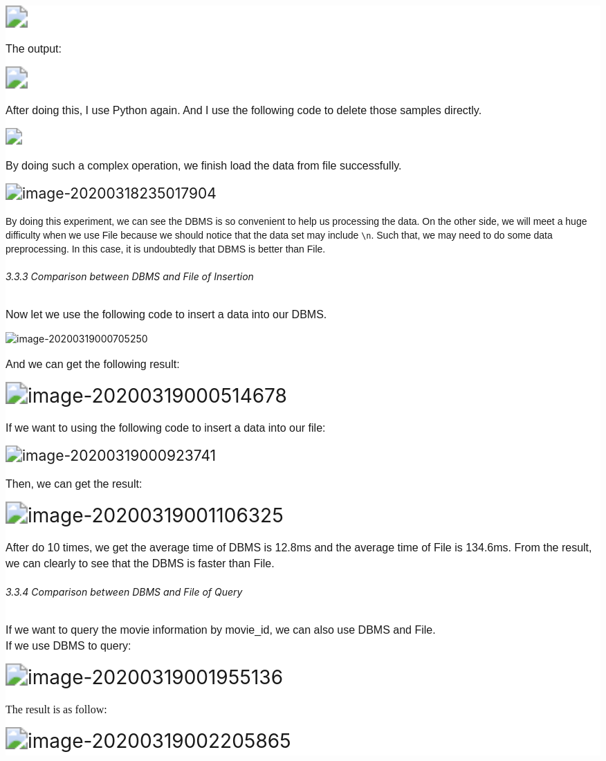 <img src="C:\Users\17124\Desktop\try_catch.png" style="zoom:200%;" />

<font face="Arial" size=3>The output:</font>

<img src="C:\Users\17124\Desktop\try_catch_result.png" style="zoom:200%;" />

<font face="Arial" size=3>After doing this, I use Python again. And I use the following code to delete those samples directly.</font>

<img src="C:\Users\17124\Desktop\1.png" style="zoom:150%;" />

<font face="Arial" size=3>By doing such a complex operation, we finish load the data from file successfully.</font>

<img src="C:\Users\17124\AppData\Roaming\Typora\typora-user-images\image-20200318235017904.png" alt="image-20200318235017904" style="zoom:150%;" />

<font face="Arial" szie=3>By doing this experiment, we can see the DBMS is so convenient to help us processing the data. On the other side, we will meet a huge difficulty when we use File because we should notice that the data set may include `\n`. Such that, we may need to do some data preprocessing. In this case, it is undoubtedly that DBMS is better than File.</font>

###### 3.3.3 Comparison between DBMS and File of Insertion

<font face="Arial" size=3>Now let we use the following code to insert a data into our DBMS.</font>

![image-20200319000705250](C:\Users\17124\AppData\Roaming\Typora\typora-user-images\image-20200319000705250.png)

<font face="Arial" size=3>And we can get the following result:</font>

<img src="C:\Users\17124\AppData\Roaming\Typora\typora-user-images\image-20200319000514678.png" alt="image-20200319000514678" style="zoom:200%;" />

<font face="Arial" size=3>If we want to using the following code to insert a data into our file:</font>

<img src="C:\Users\17124\AppData\Roaming\Typora\typora-user-images\image-20200319000923741.png" alt="image-20200319000923741" style="zoom:150%;" />

<font face="Arial" size=3>Then, we can get the result:</font>

<img src="C:\Users\17124\AppData\Roaming\Typora\typora-user-images\image-20200319001106325.png" alt="image-20200319001106325" style="zoom:200%;" />

<font face="Arial" size=3>After do 10 times, we get the average time of DBMS is 12.8ms and the average time of File is 134.6ms. From the result, we can clearly to see that the DBMS is faster than File.</font>

###### 3.3.4 Comparison between DBMS and File of Query

<font face="Arial" size=3>If we want to query the movie information by movie_id, we can also use DBMS and File.<br>If we use DBMS to query:</font>

<img src="C:\Users\17124\AppData\Roaming\Typora\typora-user-images\image-20200319001955136.png" alt="image-20200319001955136" style="zoom:200%;" />

<font face="Arail" size=3>The result is as follow:</font>

<img src="C:\Users\17124\AppData\Roaming\Typora\typora-user-images\image-20200319002205865.png" alt="image-20200319002205865" style="zoom:200%;" />
